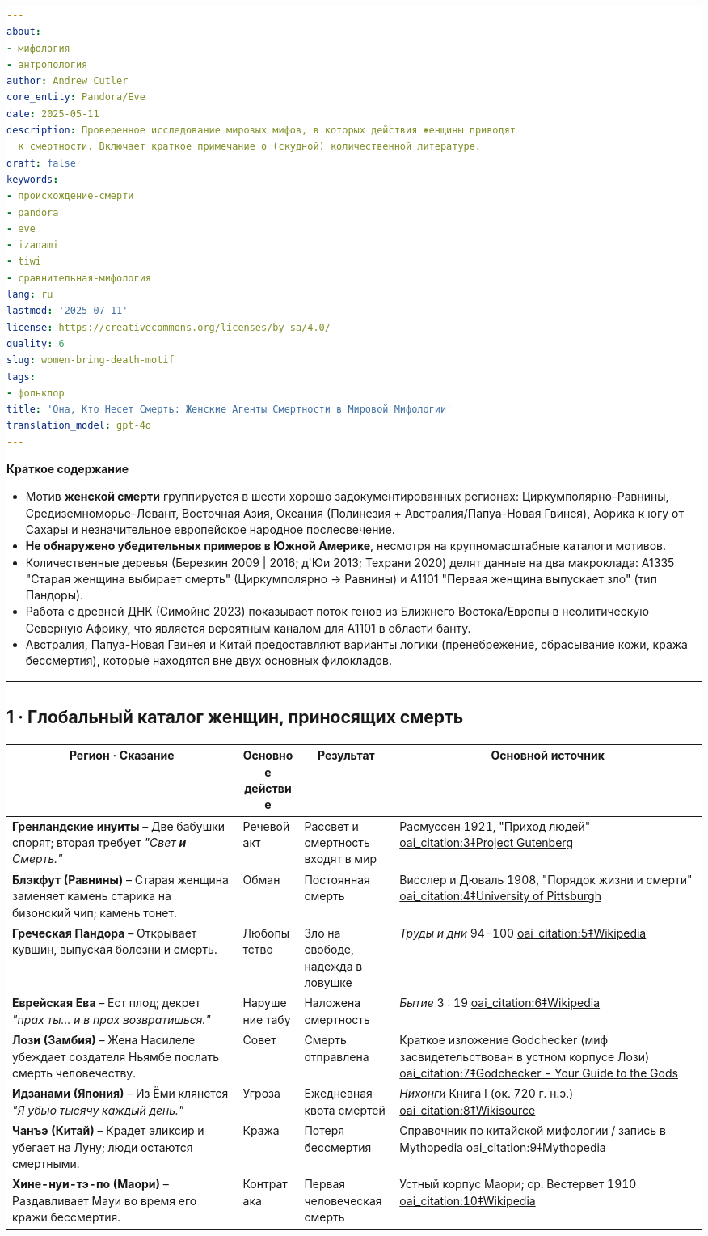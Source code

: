 ```yaml
---
about:
- мифология
- антропология
author: Andrew Cutler
core_entity: Pandora/Eve
date: 2025-05-11
description: Проверенное исследование мировых мифов, в которых действия женщины приводят
  к смертности. Включает краткое примечание о (скудной) количественной литературе.
draft: false
keywords:
- происхождение-смерти
- pandora
- eve
- izanami
- tiwi
- сравнительная-мифология
lang: ru
lastmod: '2025-07-11'
license: https://creativecommons.org/licenses/by-sa/4.0/
quality: 6
slug: women-bring-death-motif
tags:
- фольклор
title: 'Она, Кто Несет Смерть: Женские Агенты Смертности в Мировой Мифологии'
translation_model: gpt-4o
---
```


**Краткое содержание**

- Мотив **женской смерти** группируется в шести хорошо задокументированных регионах: Циркумполярно–Равнины, Средиземноморье–Левант, Восточная Азия, Океания (Полинезия + Австралия/Папуа-Новая Гвинея), Африка к югу от Сахары и незначительное европейское народное послесвечение.  
- **Не обнаружено убедительных примеров в Южной Америке**, несмотря на крупномасштабные каталоги мотивов.  
- Количественные деревья (Березкин 2009 | 2016; д'Юи 2013; Техрани 2020) делят данные на два макроклада: A1335 "Старая женщина выбирает смерть" (Циркумполярно → Равнины) и A1101 "Первая женщина выпускает зло" (тип Пандоры).  
- Работа с древней ДНК (Симойнс 2023) показывает поток генов из Ближнего Востока/Европы в неолитическую Северную Африку, что является вероятным каналом для A1101 в области банту.  
- Австралия, Папуа-Новая Гвинея и Китай предоставляют варианты логики (пренебрежение, сбрасывание кожи, кража бессмертия), которые находятся вне двух основных филокладов.

---

## 1 · Глобальный каталог женщин, приносящих смерть

| Регион · Сказание | Основное действие | Результат | Основной источник |
|-------------------|-------------------|-----------|-------------------|
| **Гренландские инуиты** – Две бабушки спорят; вторая требует *"Свет **и** Смерть."* | Речевой акт | Рассвет и смертность входят в мир | Расмуссен 1921, "Приход людей" [oai_citation:3‡Project Gutenberg](https://www.gutenberg.org/files/28932/28932-h/28932-h.htm) |
| **Блэкфут (Равнины)** – Старая женщина заменяет камень старика на бизонский чип; камень тонет. | Обман | Постоянная смерть | Висслер и Дюваль 1908, "Порядок жизни и смерти" [oai_citation:4‡University of Pittsburgh](https://sites.pitt.edu/~dash/blkftcreation.html) |
| **Греческая Пандора** – Открывает кувшин, выпуская болезни и смерть. | Любопытство | Зло на свободе, надежда в ловушке | *Труды и дни* 94-100 [oai_citation:5‡Wikipedia](https://en.wikipedia.org/wiki/Pandora%27s_box) |
| **Еврейская Ева** – Ест плод; декрет *"прах ты… и в прах возвратишься."* | Нарушение табу | Наложена смертность | *Бытие* 3 : 19 [oai_citation:6‡Wikipedia](https://en.wikipedia.org/wiki/Adam_and_Eve) |
| **Лози (Замбия)** – Жена Насилеле убеждает создателя Ньямбе послать смерть человечеству. | Совет | Смерть отправлена | Краткое изложение Godchecker (миф засвидетельствован в устном корпусе Лози) [oai_citation:7‡Godchecker - Your Guide to the Gods](https://www.godchecker.com/african-mythology/NYAMBE/) |
| **Идзанами (Япония)** – Из Ёми клянется *"Я убью тысячу каждый день."* | Угроза | Ежедневная квота смертей | *Нихонги* Книга I (ок. 720 г. н.э.) [oai_citation:8‡Wikisource](https://en.wikisource.org/wiki/Nihongi/Book_I) |
| **Чанъэ (Китай)** – Крадет эликсир и убегает на Луну; люди остаются смертными. | Кража | Потеря бессмертия | Справочник по китайской мифологии / запись в Mythopedia [oai_citation:9‡Mythopedia](https://mythopedia.com/topics/chang-e) |
| **Хине-нуи-тэ-по (Маори)** – Раздавливает Мауи во время его кражи бессмертия. | Контратака | Первая человеческая смерть | Устный корпус Маори; ср. Вестервет 1910 [oai_citation:10‡Wikipedia](https://en.wikipedia.org/wiki/Hine-nui-te-p%C5%8D) |